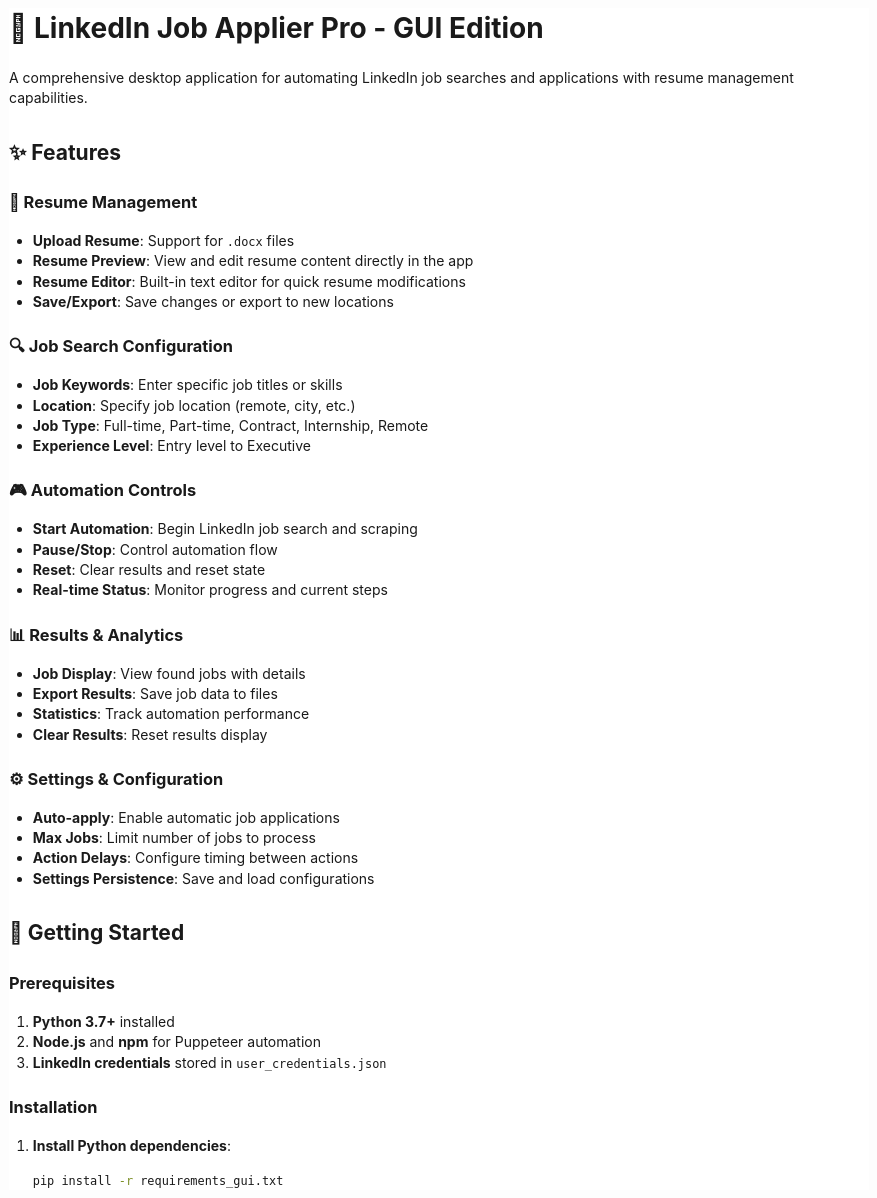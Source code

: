 # 🚀 LinkedIn Job Applier Pro - GUI Edition

A comprehensive desktop application for automating LinkedIn job searches and applications with resume management capabilities.

## ✨ Features

### 📄 Resume Management
- **Upload Resume**: Support for `.docx` files
- **Resume Preview**: View and edit resume content directly in the app
- **Resume Editor**: Built-in text editor for quick resume modifications
- **Save/Export**: Save changes or export to new locations

### 🔍 Job Search Configuration
- **Job Keywords**: Enter specific job titles or skills
- **Location**: Specify job location (remote, city, etc.)
- **Job Type**: Full-time, Part-time, Contract, Internship, Remote
- **Experience Level**: Entry level to Executive

### 🎮 Automation Controls
- **Start Automation**: Begin LinkedIn job search and scraping
- **Pause/Stop**: Control automation flow
- **Reset**: Clear results and reset state
- **Real-time Status**: Monitor progress and current steps

### 📊 Results & Analytics
- **Job Display**: View found jobs with details
- **Export Results**: Save job data to files
- **Statistics**: Track automation performance
- **Clear Results**: Reset results display

### ⚙️ Settings & Configuration
- **Auto-apply**: Enable automatic job applications
- **Max Jobs**: Limit number of jobs to process
- **Action Delays**: Configure timing between actions
- **Settings Persistence**: Save and load configurations

## 🚀 Getting Started

### Prerequisites
1. **Python 3.7+** installed
2. **Node.js** and **npm** for Puppeteer automation
3. **LinkedIn credentials** stored in `user_credentials.json`

### Installation

1. **Install Python dependencies**:
   ```bash
   pip install -r requirements_gui.txt
   ```
